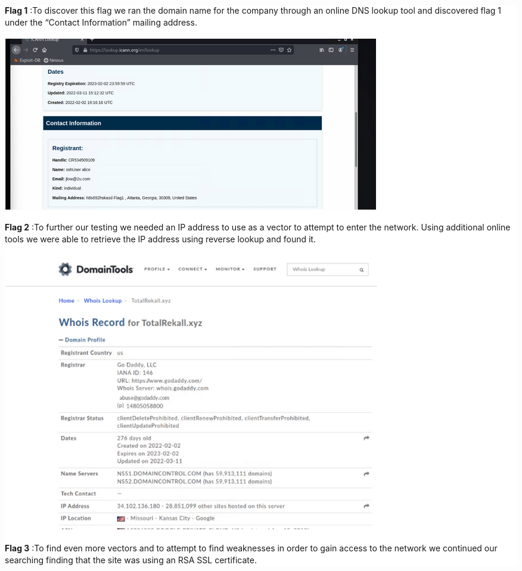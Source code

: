 **Flag 1**
:To discover this flag we ran the domain name for the company through an online DNS lookup tool and discovered flag 1 under the “Contact Information” mailing address.

![](https://github.com/dobyfreejr/Project-2/blob/ab3ca4cfd2f3365d69c32acb5220d8ac72b28f9d/img/16.png)

**Flag 2**
:To further our testing we needed an IP address to use as a vector to attempt to enter the network.  Using additional online tools we were able to retrieve the IP address using reverse lookup and found it.

![](https://github.com/dobyfreejr/Project-2/blob/ab3ca4cfd2f3365d69c32acb5220d8ac72b28f9d/img/17.png)

**Flag 3**
:To find even more vectors and to attempt to find weaknesses in order to gain access to the network we continued our searching finding that the site was using an RSA SSL certificate.
